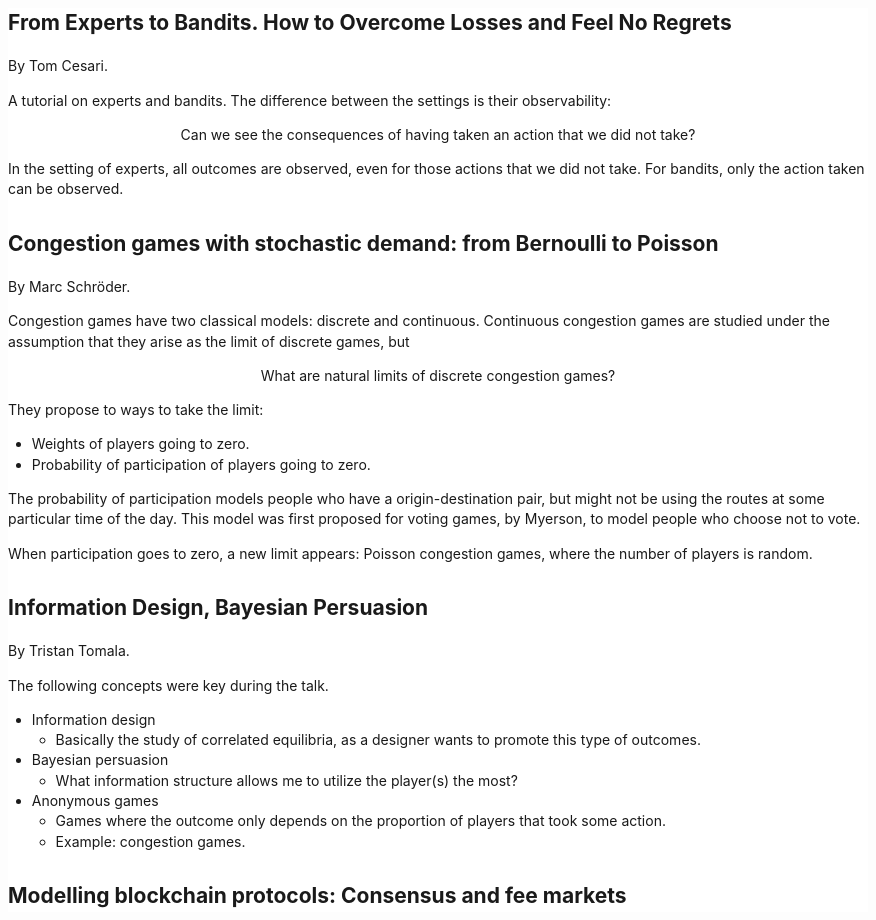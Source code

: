 ## From Experts to Bandits. How to Overcome Losses and Feel No Regrets

By Tom Cesari.

A tutorial on experts and bandits. The difference between the settings is their observability:
<center>
	Can we see the consequences of having taken an action that we did not take?
</center>

In the setting of experts, all outcomes are observed, even for those actions that we did not take. For bandits, only the action taken can be observed.

## Congestion games with stochastic demand: from Bernoulli to Poisson

By Marc Schröder.

Congestion games have two classical models: discrete and continuous. Continuous congestion games are studied under the assumption that they arise as the limit of discrete games, but
<center>
	What are natural limits of discrete congestion games?
</center>

They propose to ways to take the limit:
- Weights of players going to zero.
- Probability of participation of players going to zero.

The probability of participation models people who have a origin-destination pair, but might not be using the routes at some particular time of the day. This model was first proposed for voting games, by Myerson, to model people who choose not to vote.

When participation goes to zero, a new limit appears: Poisson congestion games, where the number of players is random.


## Information Design, Bayesian Persuasion

By Tristan Tomala.

The following concepts were key during the talk.
- Information design
	+ Basically the study of correlated equilibria, as a designer wants to promote this type of outcomes.
- Bayesian persuasion
	+ What information structure allows me to utilize the player(s) the most?
- Anonymous games
	+ Games where the outcome only depends on the proportion of players that took some action.
	+ Example: congestion games.

## Modelling blockchain protocols: Consensus and fee markets
